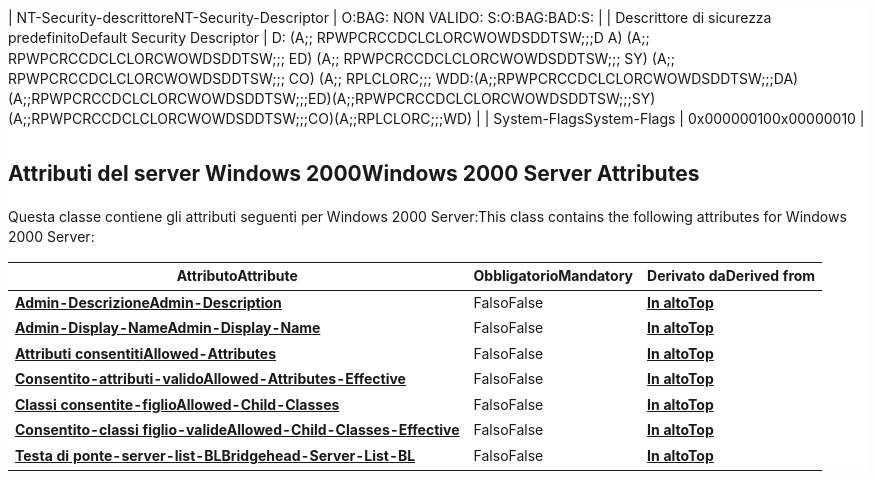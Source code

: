 | <span data-ttu-id="324d3-144">NT-Security-descrittore</span><span class="sxs-lookup"><span data-stu-id="324d3-144">NT-Security-Descriptor</span></span>      | <span data-ttu-id="324d3-145">O:BAG: NON VALIDO: S:</span><span class="sxs-lookup"><span data-stu-id="324d3-145">O:BAG:BAD:S:</span></span>                                                                                                                                                         |
| <span data-ttu-id="324d3-146">Descrittore di sicurezza predefinito</span><span class="sxs-lookup"><span data-stu-id="324d3-146">Default Security Descriptor</span></span> | <span data-ttu-id="324d3-147">D: (A;; RPWPCRCCDCLCLORCWOWDSDDTSW;;;D A) (A;; RPWPCRCCDCLCLORCWOWDSDDTSW;;; ED) (A;; RPWPCRCCDCLCLORCWOWDSDDTSW;;; SY) (A;; RPWPCRCCDCLCLORCWOWDSDDTSW;;; CO) (A;; RPLCLORC;;; WD</span><span class="sxs-lookup"><span data-stu-id="324d3-147">D:(A;;RPWPCRCCDCLCLORCWOWDSDDTSW;;;DA)(A;;RPWPCRCCDCLCLORCWOWDSDDTSW;;;ED)(A;;RPWPCRCCDCLCLORCWOWDSDDTSW;;;SY)(A;;RPWPCRCCDCLCLORCWOWDSDDTSW;;;CO)(A;;RPLCLORC;;;WD)</span></span> |
| <span data-ttu-id="324d3-148">System-Flags</span><span class="sxs-lookup"><span data-stu-id="324d3-148">System-Flags</span></span>                | <span data-ttu-id="324d3-149">0x00000010</span><span class="sxs-lookup"><span data-stu-id="324d3-149">0x00000010</span></span>                                                                                                                                                           |



## <a name="windows-2000-server-attributes"></a><span data-ttu-id="324d3-150">Attributi del server Windows 2000</span><span class="sxs-lookup"><span data-stu-id="324d3-150">Windows 2000 Server Attributes</span></span>

<span data-ttu-id="324d3-151">Questa classe contiene gli attributi seguenti per Windows 2000 Server:</span><span class="sxs-lookup"><span data-stu-id="324d3-151">This class contains the following attributes for Windows 2000 Server:</span></span>



| <span data-ttu-id="324d3-152">Attributo</span><span class="sxs-lookup"><span data-stu-id="324d3-152">Attribute</span></span>                                                                 | <span data-ttu-id="324d3-153">Obbligatorio</span><span class="sxs-lookup"><span data-stu-id="324d3-153">Mandatory</span></span> | <span data-ttu-id="324d3-154">Derivato da</span><span class="sxs-lookup"><span data-stu-id="324d3-154">Derived from</span></span>                    |
|---------------------------------------------------------------------------|-----------|---------------------------------|
| [<span data-ttu-id="324d3-155">**Admin-Descrizione**</span><span class="sxs-lookup"><span data-stu-id="324d3-155">**Admin-Description**</span></span>](a-admindescription.md)                           | <span data-ttu-id="324d3-156">Falso</span><span class="sxs-lookup"><span data-stu-id="324d3-156">False</span></span>     | [<span data-ttu-id="324d3-157">**In alto**</span><span class="sxs-lookup"><span data-stu-id="324d3-157">**Top**</span></span>](c-top.md)<br/> |
| [<span data-ttu-id="324d3-158">**Admin-Display-Name**</span><span class="sxs-lookup"><span data-stu-id="324d3-158">**Admin-Display-Name**</span></span>](a-admindisplayname.md)                          | <span data-ttu-id="324d3-159">Falso</span><span class="sxs-lookup"><span data-stu-id="324d3-159">False</span></span>     | [<span data-ttu-id="324d3-160">**In alto**</span><span class="sxs-lookup"><span data-stu-id="324d3-160">**Top**</span></span>](c-top.md)<br/> |
| [<span data-ttu-id="324d3-161">**Attributi consentiti**</span><span class="sxs-lookup"><span data-stu-id="324d3-161">**Allowed-Attributes**</span></span>](a-allowedattributes.md)                         | <span data-ttu-id="324d3-162">Falso</span><span class="sxs-lookup"><span data-stu-id="324d3-162">False</span></span>     | [<span data-ttu-id="324d3-163">**In alto**</span><span class="sxs-lookup"><span data-stu-id="324d3-163">**Top**</span></span>](c-top.md)<br/> |
| [<span data-ttu-id="324d3-164">**Consentito-attributi-valido**</span><span class="sxs-lookup"><span data-stu-id="324d3-164">**Allowed-Attributes-Effective**</span></span>](a-allowedattributeseffective.md)      | <span data-ttu-id="324d3-165">Falso</span><span class="sxs-lookup"><span data-stu-id="324d3-165">False</span></span>     | [<span data-ttu-id="324d3-166">**In alto**</span><span class="sxs-lookup"><span data-stu-id="324d3-166">**Top**</span></span>](c-top.md)<br/> |
| [<span data-ttu-id="324d3-167">**Classi consentite-figlio**</span><span class="sxs-lookup"><span data-stu-id="324d3-167">**Allowed-Child-Classes**</span></span>](a-allowedchildclasses.md)                    | <span data-ttu-id="324d3-168">Falso</span><span class="sxs-lookup"><span data-stu-id="324d3-168">False</span></span>     | [<span data-ttu-id="324d3-169">**In alto**</span><span class="sxs-lookup"><span data-stu-id="324d3-169">**Top**</span></span>](c-top.md)<br/> |
| [<span data-ttu-id="324d3-170">**Consentito-classi figlio-valide**</span><span class="sxs-lookup"><span data-stu-id="324d3-170">**Allowed-Child-Classes-Effective**</span></span>](a-allowedchildclasseseffective.md) | <span data-ttu-id="324d3-171">Falso</span><span class="sxs-lookup"><span data-stu-id="324d3-171">False</span></span>     | [<span data-ttu-id="324d3-172">**In alto**</span><span class="sxs-lookup"><span data-stu-id="324d3-172">**Top**</span></span>](c-top.md)<br/> |
| [<span data-ttu-id="324d3-173">**Testa di ponte-server-list-BL**</span><span class="sxs-lookup"><span data-stu-id="324d3-173">**Bridgehead-Server-List-BL**</span></span>](a-bridgeheadserverlistbl.md)             | <span data-ttu-id="324d3-174">Falso</span><span class="sxs-lookup"><span data-stu-id="324d3-174">False</span></span>     | [<span data-ttu-id="324d3-175">**In alto**</span><span class="sxs-lookup"><span data-stu-id="324d3-175">**Top**</span></span>](c-top.md)<br/> |